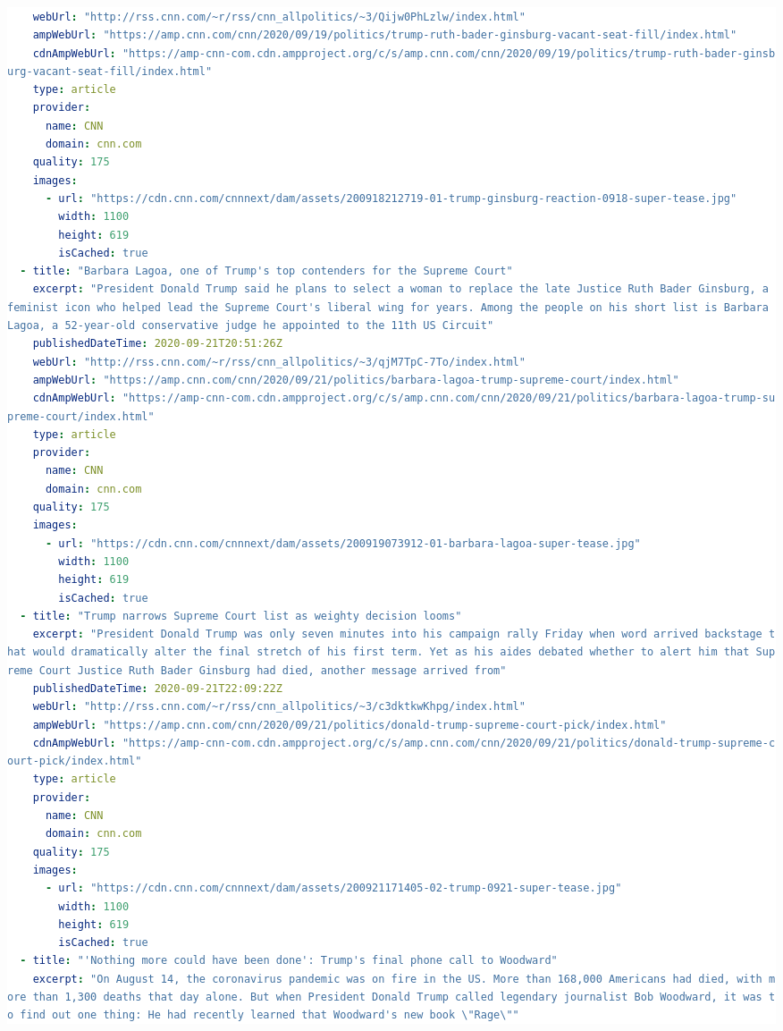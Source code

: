 ```yaml
    webUrl: "http://rss.cnn.com/~r/rss/cnn_allpolitics/~3/Qijw0PhLzlw/index.html"
    ampWebUrl: "https://amp.cnn.com/cnn/2020/09/19/politics/trump-ruth-bader-ginsburg-vacant-seat-fill/index.html"
    cdnAmpWebUrl: "https://amp-cnn-com.cdn.ampproject.org/c/s/amp.cnn.com/cnn/2020/09/19/politics/trump-ruth-bader-ginsburg-vacant-seat-fill/index.html"
    type: article
    provider:
      name: CNN
      domain: cnn.com
    quality: 175
    images:
      - url: "https://cdn.cnn.com/cnnnext/dam/assets/200918212719-01-trump-ginsburg-reaction-0918-super-tease.jpg"
        width: 1100
        height: 619
        isCached: true
  - title: "Barbara Lagoa, one of Trump's top contenders for the Supreme Court"
    excerpt: "President Donald Trump said he plans to select a woman to replace the late Justice Ruth Bader Ginsburg, a feminist icon who helped lead the Supreme Court's liberal wing for years. Among the people on his short list is Barbara Lagoa, a 52-year-old conservative judge he appointed to the 11th US Circuit"
    publishedDateTime: 2020-09-21T20:51:26Z
    webUrl: "http://rss.cnn.com/~r/rss/cnn_allpolitics/~3/qjM7TpC-7To/index.html"
    ampWebUrl: "https://amp.cnn.com/cnn/2020/09/21/politics/barbara-lagoa-trump-supreme-court/index.html"
    cdnAmpWebUrl: "https://amp-cnn-com.cdn.ampproject.org/c/s/amp.cnn.com/cnn/2020/09/21/politics/barbara-lagoa-trump-supreme-court/index.html"
    type: article
    provider:
      name: CNN
      domain: cnn.com
    quality: 175
    images:
      - url: "https://cdn.cnn.com/cnnnext/dam/assets/200919073912-01-barbara-lagoa-super-tease.jpg"
        width: 1100
        height: 619
        isCached: true
  - title: "Trump narrows Supreme Court list as weighty decision looms"
    excerpt: "President Donald Trump was only seven minutes into his campaign rally Friday when word arrived backstage that would dramatically alter the final stretch of his first term. Yet as his aides debated whether to alert him that Supreme Court Justice Ruth Bader Ginsburg had died, another message arrived from"
    publishedDateTime: 2020-09-21T22:09:22Z
    webUrl: "http://rss.cnn.com/~r/rss/cnn_allpolitics/~3/c3dktkwKhpg/index.html"
    ampWebUrl: "https://amp.cnn.com/cnn/2020/09/21/politics/donald-trump-supreme-court-pick/index.html"
    cdnAmpWebUrl: "https://amp-cnn-com.cdn.ampproject.org/c/s/amp.cnn.com/cnn/2020/09/21/politics/donald-trump-supreme-court-pick/index.html"
    type: article
    provider:
      name: CNN
      domain: cnn.com
    quality: 175
    images:
      - url: "https://cdn.cnn.com/cnnnext/dam/assets/200921171405-02-trump-0921-super-tease.jpg"
        width: 1100
        height: 619
        isCached: true
  - title: "'Nothing more could have been done': Trump's final phone call to Woodward"
    excerpt: "On August 14, the coronavirus pandemic was on fire in the US. More than 168,000 Americans had died, with more than 1,300 deaths that day alone. But when President Donald Trump called legendary journalist Bob Woodward, it was to find out one thing: He had recently learned that Woodward's new book \"Rage\""
```